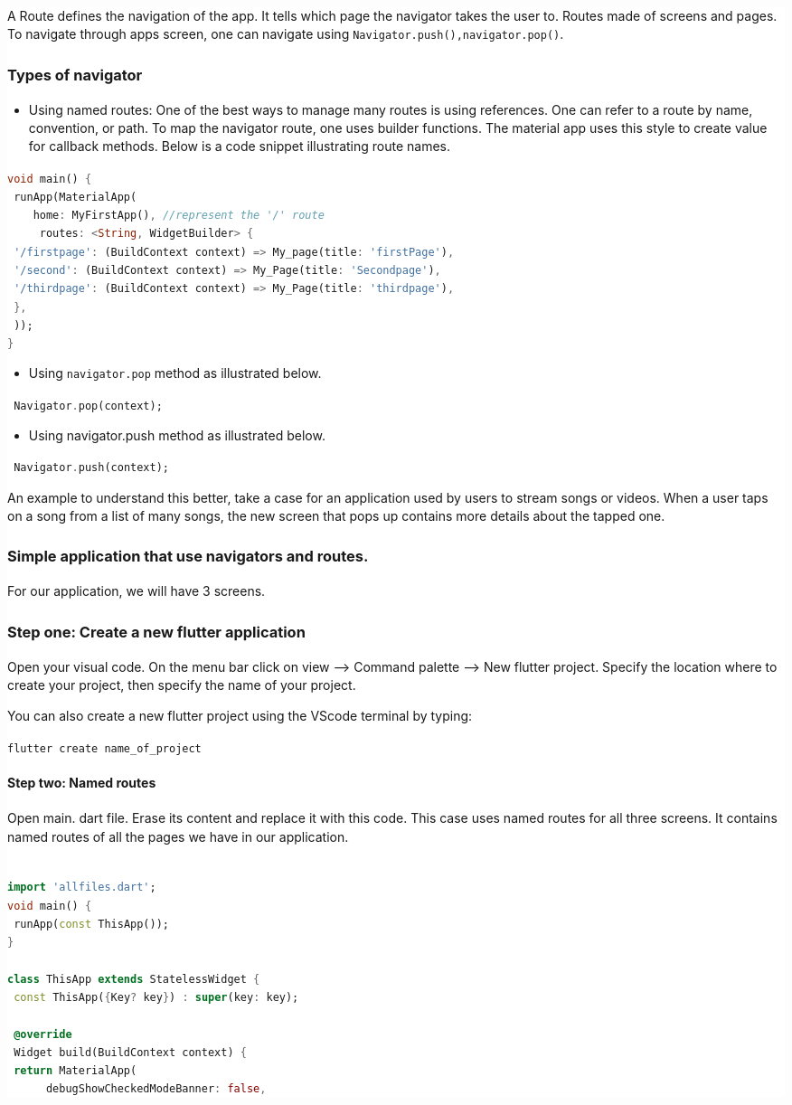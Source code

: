 A Route defines the navigation of the app. It tells which page the navigator takes the user to. Routes made of screens and pages. To navigate through apps screen, one can navigate using `Navigator.push(),navigator.pop()`.

### Types of navigator
- Using named routes: One of the best ways to manage many routes is using references. One can refer to a route by name, convention, or path. To map the navigator route, one uses builder functions. The material app uses this style to create value for callback methods. Below is a code snippet illustrating route names.

```dart
void main() {
 runApp(MaterialApp(
    home: MyFirstApp(), //represent the '/' route
     routes: <String, WidgetBuilder> {
 '/firstpage': (BuildContext context) => My_page(title: 'firstPage'),
 '/second': (BuildContext context) => My_Page(title: 'Secondpage'),
 '/thirdpage': (BuildContext context) => My_Page(title: 'thirdpage'),
 },
 ));
}
```
- Using `navigator.pop` method as illustrated below.

```dart
 Navigator.pop(context);
```

- Using navigator.push  method as illustrated below.

```dart
 Navigator.push(context);
```

An example to understand this better, take a case for an application used by users to stream songs or videos. When a user taps on a song from a list of many songs, the new screen that pops up contains more details about the tapped one.

### Simple application that use navigators and routes.
For our application, we will have 3 screens. 

### Step one: Create a new flutter application
Open your visual code. On the menu bar click on view --> Command palette --> New flutter project. Specify the location where to create your project, then specify the name of your project. 

You can also create a new flutter project using the VScode terminal by typing:
```cmd
flutter create name_of_project 
```

#### Step two: Named routes
Open main. dart file. Erase its content and replace it with this code. This case uses named routes for all three screens. It contains named routes of all the pages we have in our application.
```dart

import 'allfiles.dart';
void main() {
 runApp(const ThisApp());
}

class ThisApp extends StatelessWidget {
 const ThisApp({Key? key}) : super(key: key);

 @override
 Widget build(BuildContext context) {
 return MaterialApp(
      debugShowCheckedModeBanner: false,
```